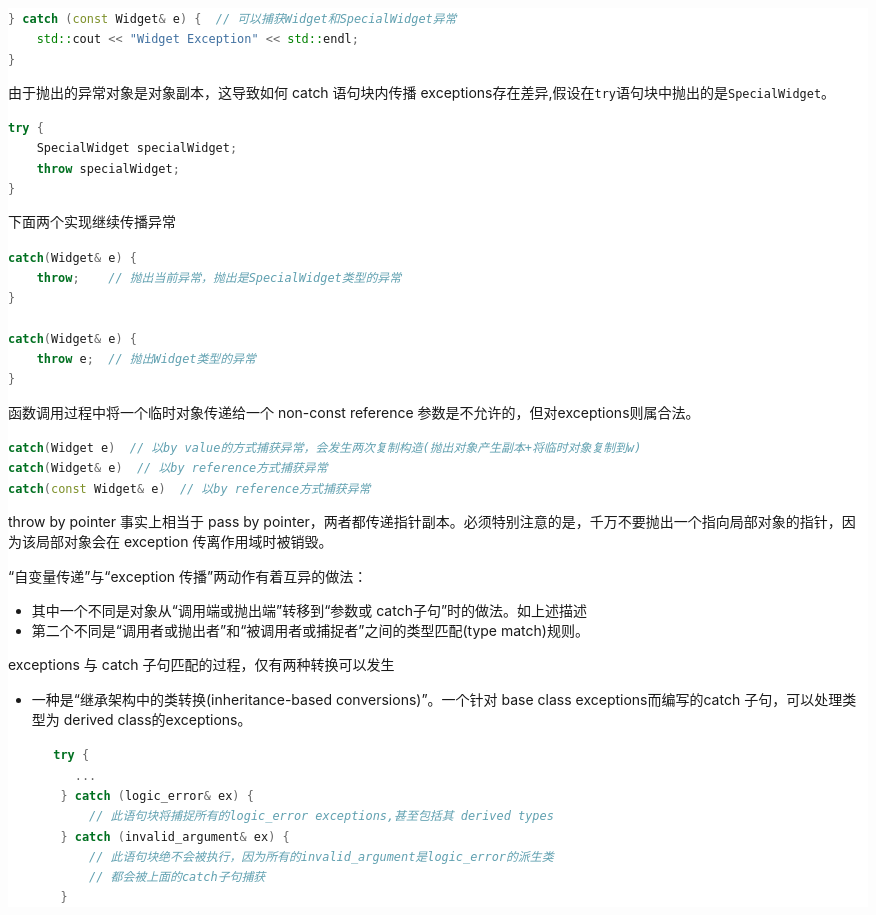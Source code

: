 ```C++
} catch (const Widget& e) {  // 可以捕获Widget和SpecialWidget异常
    std::cout << "Widget Exception" << std::endl;
}
```

由于抛出的异常对象是对象副本，这导致如何 catch 语句块内传播 exceptions存在差异,假设在`try`语句块中抛出的是`SpecialWidget`。

```C++
try {
    SpecialWidget specialWidget;
    throw specialWidget;
}
```

下面两个实现继续传播异常

```C++
catch(Widget& e) {
    throw;    // 抛出当前异常，抛出是SpecialWidget类型的异常
}

catch(Widget& e) {
    throw e;  // 抛出Widget类型的异常
}
```

函数调用过程中将一个临时对象传递给一个 non-const reference 参数是不允许的，但对exceptions则属合法。

```C++
catch(Widget e)	 // 以by value的方式捕获异常，会发生两次复制构造(抛出对象产生副本+将临时对象复制到w)
catch(Widget& e)  // 以by reference方式捕获异常
catch(const Widget& e)  // 以by reference方式捕获异常
```

throw by pointer 事实上相当于 pass by pointer，两者都传递指针副本。必须特别注意的是，千万不要抛出一个指向局部对象的指针，因为该局部对象会在 exception 传离作用域时被销毁。

“自变量传递”与“exception 传播”两动作有着互异的做法：

- 其中一个不同是对象从“调用端或抛出端”转移到“参数或 catch子句”时的做法。如上述描述
- 第二个不同是“调用者或抛出者”和“被调用者或捕捉者”之间的类型匹配(type match)规则。

exceptions 与 catch 子句匹配的过程，仅有两种转换可以发生

- 一种是“继承架构中的类转换(inheritance-based conversions)”。一个针对 base class exceptions而编写的catch 子句，可以处理类型为 derived class的exceptions。

    ```C++
       try {
          ...
        } catch (logic_error& ex) {
            // 此语句块将捕捉所有的logic_error exceptions,甚至包括其 derived types
        } catch (invalid_argument& ex) {
            // 此语句块绝不会被执行，因为所有的invalid_argument是logic_error的派生类
            // 都会被上面的catch子句捕获
        } 
    ```
